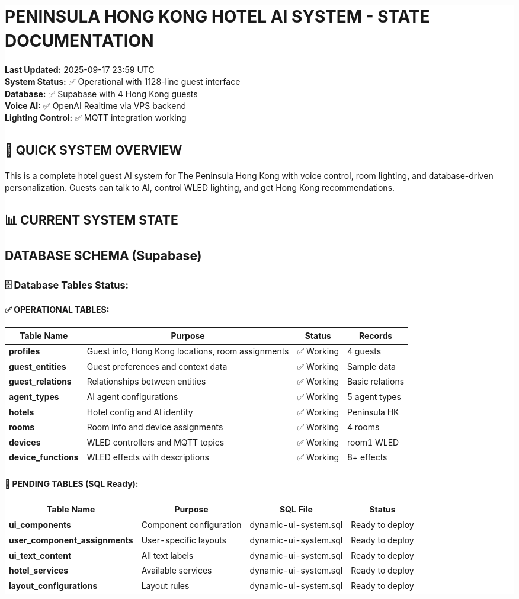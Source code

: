 # PENINSULA HONG KONG HOTEL AI SYSTEM - STATE DOCUMENTATION
**Last Updated:** 2025-09-17 23:59 UTC  
**System Status:** ✅ Operational with 1128-line guest interface  
**Database:** ✅ Supabase with 4 Hong Kong guests  
**Voice AI:** ✅ OpenAI Realtime via VPS backend  
**Lighting Control:** ✅ MQTT integration working  

## 🎯 QUICK SYSTEM OVERVIEW
This is a complete hotel guest AI system for The Peninsula Hong Kong with voice control, room lighting, and database-driven personalization. Guests can talk to AI, control WLED lighting, and get Hong Kong recommendations.

## 📊 CURRENT SYSTEM STATE

## DATABASE SCHEMA (Supabase)

### 🗄️ Database Tables Status:

#### ✅ OPERATIONAL TABLES:
| Table Name | Purpose | Status | Records |
|------------|---------|---------|---------|
| **profiles** | Guest info, Hong Kong locations, room assignments | ✅ Working | 4 guests |
| **guest_entities** | Guest preferences and context data | ✅ Working | Sample data |
| **guest_relations** | Relationships between entities | ✅ Working | Basic relations |
| **agent_types** | AI agent configurations | ✅ Working | 5 agent types |
| **hotels** | Hotel config and AI identity | ✅ Working | Peninsula HK |
| **rooms** | Room info and device assignments | ✅ Working | 4 rooms |
| **devices** | WLED controllers and MQTT topics | ✅ Working | room1 WLED |
| **device_functions** | WLED effects with descriptions | ✅ Working | 8+ effects |

#### 🔄 PENDING TABLES (SQL Ready):
| Table Name | Purpose | SQL File | Status |
|------------|---------|----------|---------|
| **ui_components** | Component configuration | dynamic-ui-system.sql | Ready to deploy |
| **user_component_assignments** | User-specific layouts | dynamic-ui-system.sql | Ready to deploy |
| **ui_text_content** | All text labels | dynamic-ui-system.sql | Ready to deploy |
| **hotel_services** | Available services | dynamic-ui-system.sql | Ready to deploy |
| **layout_configurations** | Layout rules | dynamic-ui-system.sql | Ready to deploy |

